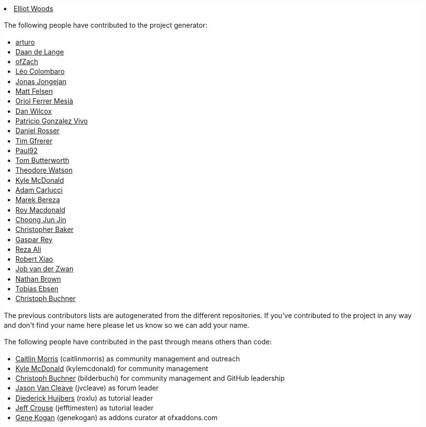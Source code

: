 <li><a href="http://www.kimchiandchips.com">Elliot Woods</a></li>
</ul>

<p>The following people have contributed to the project generator:</p>
<ul id="pg_contributors">
<li><a href="http://arturocastro.net">arturo</a></li>
<li><a href="http://www.daandelange.com/">Daan de Lange</a></li>
<li><a href="https://github.com/ofZach">ofZach</a></li>
<li><a href="https://colombaro.fr">Léo Colombaro</a></li>
<li><a href="http://halfdanj.dk">Jonas Jongejan</a></li>
<li><a href="http://mattfelsen.com/">Matt Felsen</a></li>
<li><a href="http://uri.cat">Oriol Ferrer Mesià</a></li>
<li><a href="http://danomatika.com">Dan Wilcox</a></li>
<li><a href="http://patriciogonzalezvivo.com">Patricio Gonzalez Vivo</a></li>
<li><a href="http://www.danoli3.com">Daniel Rosser</a></li>
<li><a href="http://poniesandlight.co.uk">Tim Gfrerer</a></li>
<li><a href="https://github.com/Paul92">Paul92</a></li>
<li><a href="http://kriss.cx/tom">Tom Butterworth</a></li>
<li><a href="https://github.com/ofTheo">Theodore Watson</a></li>
<li><a href="http://kylemcdonald.net/">Kyle McDonald</a></li>
<li><a href="https://twitter.com/admsyn">Adam Carlucci</a></li>
<li><a href="http://www.mazbox.com/">Marek Bereza</a></li>
<li><a href="http://roymacdonald.github.io">Roy Macdonald</a></li>
<li><a href="https://github.com/zepx">Choong Jun Jin</a></li>
<li><a href="http://christopherbaker.net">Christopher Baker</a></li>
<li><a href="http://www.gasparrey.com">Gaspar Rey</a></li>
<li><a href="http://www.syedrezaali.com/">Reza Ali</a></li>
<li><a href="https://robertxiao.ca">Robert Xiao</a></li>
<li><a href="https://github.com/JobLeonard">Job van der Zwan</a></li>
<li><a href="http://cv.nkbrown.us/">Nathan Brown</a></li>
<li><a href="http://tobiasebsen.dk">Tobias Ebsen</a></li>
<li><a href="https://github.com/bilderbuchi">Christoph Buchner</a></li>
</ul>

<p>The previous contributors lists are autogenerated from the different repositories. If you've contributed to the project in any way and don't find your name here please let us know so we can add your name.</p>

<p>The following people have contributed in the past through means others than code:</p>
<ul>
<li><a href="https://github.com/caitlinmorris">Caitlin Morris</a> (caitlinmorris) as community management and outreach</a></li>
<li><a href="https://github.com/kylemcdonald">Kyle McDonald</a> (kylemcdonald) for community management</li>
<li><a href="https://github.com/bilderbuchi">Christoph Buchner</a> (bilderbuchi) for community management and GitHub leadership</li>
<li><a href="https://github.com/jvcleave">Jason Van Cleave</a> (jvcleave) as forum leader</li>
<li><a href="http://www.roxlu.com/">Diederick Huijbers</a> (roxlu) as tutorial leader</li>
<li><a href="http://www.jeffcrouse.info/">Jeff Crouse</a> (jefftimesten) as tutorial leader</li>
<li><a href="http://genekogan.com/">Gene Kogan</a> (genekogan) as addons curator at ofxaddons.com</li>
</ul>



